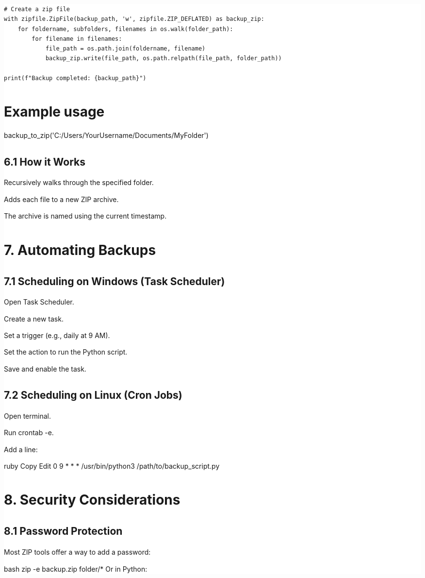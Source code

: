     # Create a zip file
    with zipfile.ZipFile(backup_path, 'w', zipfile.ZIP_DEFLATED) as backup_zip:
        for foldername, subfolders, filenames in os.walk(folder_path):
            for filename in filenames:
                file_path = os.path.join(foldername, filename)
                backup_zip.write(file_path, os.path.relpath(file_path, folder_path))

    print(f"Backup completed: {backup_path}")

# Example usage
backup_to_zip('C:/Users/YourUsername/Documents/MyFolder')
## 6.1 How it Works
Recursively walks through the specified folder.

Adds each file to a new ZIP archive.

The archive is named using the current timestamp.

# 7. Automating Backups
## 7.1 Scheduling on Windows (Task Scheduler)
Open Task Scheduler.

Create a new task.

Set a trigger (e.g., daily at 9 AM).

Set the action to run the Python script.

Save and enable the task.

## 7.2 Scheduling on Linux (Cron Jobs)
Open terminal.

Run crontab -e.

Add a line:

ruby
Copy
Edit
0 9 * * * /usr/bin/python3 /path/to/backup_script.py
# 8. Security Considerations
## 8.1 Password Protection
Most ZIP tools offer a way to add a password:

bash
zip -e backup.zip folder/*
Or in Python:
